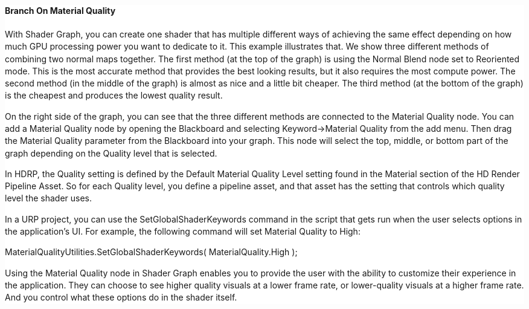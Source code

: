 #### Branch On Material Quality

With Shader Graph, you can create one shader that has multiple different ways of achieving the same effect depending on how much GPU processing power you want to dedicate to it.  This example illustrates that.  We show three different methods of combining two normal maps together.  The first method (at the top of the graph) is using the Normal Blend node set to Reoriented mode.  This is the most accurate method that provides the best looking results, but it also requires the most compute power. The second method (in the middle of the graph) is almost as nice and a little bit cheaper.  The third method (at the bottom of the graph) is the cheapest and produces the lowest quality result.

On the right side of the graph, you can see that the three different methods are connected to the Material Quality node. You can add a Material Quality node by opening the Blackboard and selecting Keyword->Material Quality from the add menu.  Then drag the Material Quality parameter from the Blackboard into your graph.   This node will select the top, middle, or bottom part of the graph depending on the Quality level that is selected.

In HDRP, the Quality setting is defined by the Default Material Quality Level setting found in the Material section of the HD Render Pipeline Asset. So for each Quality level, you define a pipeline asset, and that asset has the setting that controls which quality level the shader uses.

In a URP project, you can use the SetGlobalShaderKeywords command in the script that gets run when the user selects options in the application’s UI.  For example, the following command will set Material Quality to High:

MaterialQualityUtilities.SetGlobalShaderKeywords( MaterialQuality.High );

Using the Material Quality node in Shader Graph enables you to provide the user with the ability to customize their experience in the application.  They can choose to see higher quality visuals at a lower frame rate, or lower-quality visuals at a higher frame rate. And you control what these options do in the shader itself.

